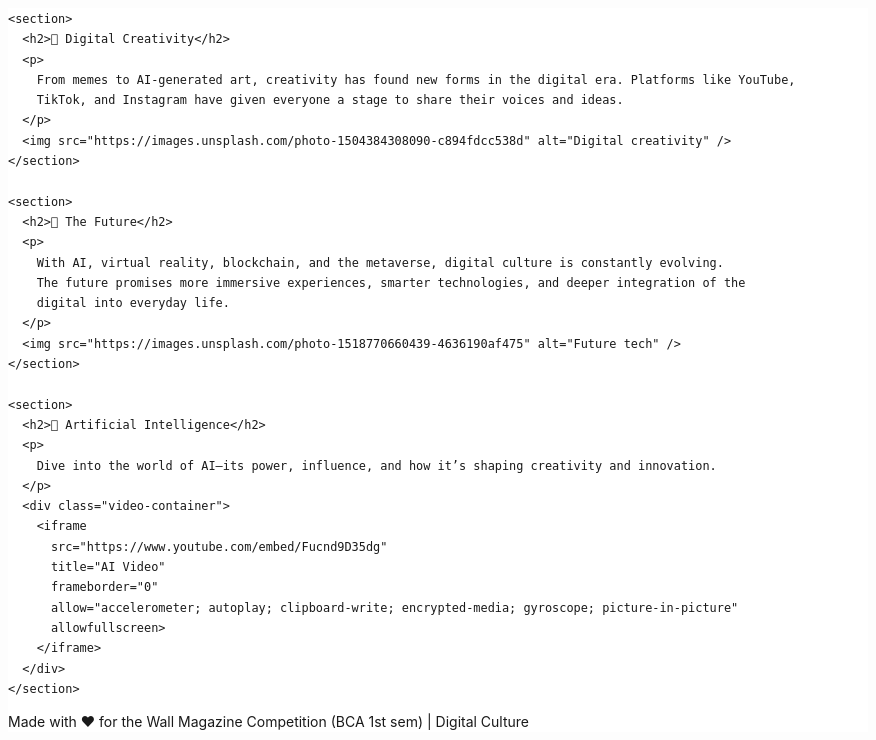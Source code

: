     <section>
      <h2>🎨 Digital Creativity</h2>
      <p>
        From memes to AI-generated art, creativity has found new forms in the digital era. Platforms like YouTube,
        TikTok, and Instagram have given everyone a stage to share their voices and ideas.
      </p>
      <img src="https://images.unsplash.com/photo-1504384308090-c894fdcc538d" alt="Digital creativity" />
    </section>

    <section>
      <h2>🚀 The Future</h2>
      <p>
        With AI, virtual reality, blockchain, and the metaverse, digital culture is constantly evolving.
        The future promises more immersive experiences, smarter technologies, and deeper integration of the
        digital into everyday life.
      </p>
      <img src="https://images.unsplash.com/photo-1518770660439-4636190af475" alt="Future tech" />
    </section>

    <section>
      <h2>🤖 Artificial Intelligence</h2>
      <p>
        Dive into the world of AI—its power, influence, and how it’s shaping creativity and innovation.
      </p>
      <div class="video-container">
        <iframe
          src="https://www.youtube.com/embed/Fucnd9D35dg"
          title="AI Video"
          frameborder="0"
          allow="accelerometer; autoplay; clipboard-write; encrypted-media; gyroscope; picture-in-picture"
          allowfullscreen>
        </iframe>
      </div>
    </section>
  </div>

  <footer>
    <p>Made with ❤️ for the Wall Magazine Competition (BCA 1st sem) | Digital Culture</p>
  </footer>
</body>
</html>
